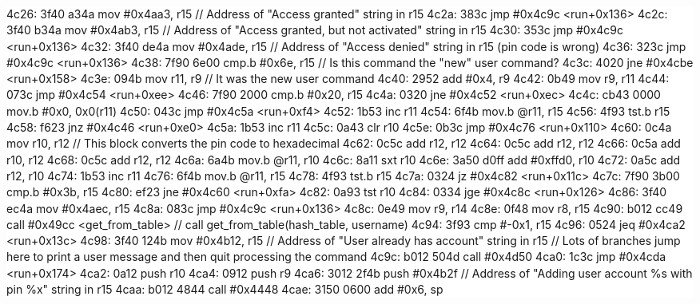 4c26:  3f40 a34a      mov	#0x4aa3, r15                          // Address of "Access granted" string in r15
4c2a:  383c           jmp	#0x4c9c <run+0x136>
4c2c:  3f40 b34a      mov	#0x4ab3, r15                          // Address of "Access granted, but not activated" string in r15
4c30:  353c           jmp	#0x4c9c <run+0x136>
4c32:  3f40 de4a      mov	#0x4ade, r15                          // Address of "Access denied" string in r15 (pin code is wrong)
4c36:  323c           jmp	#0x4c9c <run+0x136>
4c38:  7f90 6e00      cmp.b	#0x6e, r15                            // Is this command the "new" user command?
4c3c:  4020           jne	#0x4cbe <run+0x158>
4c3e:  094b           mov	r11, r9                               // It was the new user command
4c40:  2952           add	#0x4, r9
4c42:  0b49           mov	r9, r11
4c44:  073c           jmp	#0x4c54 <run+0xee>
4c46:  7f90 2000      cmp.b	#0x20, r15
4c4a:  0320           jne	#0x4c52 <run+0xec>
4c4c:  cb43 0000      mov.b	#0x0, 0x0(r11)
4c50:  043c           jmp	#0x4c5a <run+0xf4>
4c52:  1b53           inc	r11
4c54:  6f4b           mov.b	@r11, r15
4c56:  4f93           tst.b	r15
4c58:  f623           jnz	#0x4c46 <run+0xe0>
4c5a:  1b53           inc	r11
4c5c:  0a43           clr	r10
4c5e:  0b3c           jmp	#0x4c76 <run+0x110>
  4c60:  0c4a           mov	r10, r12                              // This block converts the pin code to hexadecimal
  4c62:  0c5c           add	r12, r12
  4c64:  0c5c           add	r12, r12
  4c66:  0c5a           add	r10, r12
  4c68:  0c5c           add	r12, r12
  4c6a:  6a4b           mov.b	@r11, r10
  4c6c:  8a11           sxt	r10
  4c6e:  3a50 d0ff      add	#0xffd0, r10
  4c72:  0a5c           add	r12, r10
  4c74:  1b53           inc	r11
  4c76:  6f4b           mov.b	@r11, r15
  4c78:  4f93           tst.b	r15
  4c7a:  0324           jz	#0x4c82 <run+0x11c>
  4c7c:  7f90 3b00      cmp.b	#0x3b, r15
  4c80:  ef23           jne	#0x4c60 <run+0xfa>
4c82:  0a93           tst	r10
4c84:  0334           jge	#0x4c8c <run+0x126>
4c86:  3f40 ec4a      mov	#0x4aec, r15
4c8a:  083c           jmp	#0x4c9c <run+0x136>
4c8c:  0e49           mov	r9, r14
4c8e:  0f48           mov	r8, r15
4c90:  b012 cc49      call	#0x49cc <get_from_table>              // call get_from_table(hash_table, username)
4c94:  3f93           cmp	#-0x1, r15
4c96:  0524           jeq	#0x4ca2 <run+0x13c>
4c98:  3f40 124b      mov	#0x4b12, r15                          // Address of "User already has account" string in r15
                                                                      // Lots of branches jump here to print a user message and then quit processing the command
4c9c:  b012 504d      call	#0x4d50 <puts>
4ca0:  1c3c           jmp	#0x4cda <run+0x174>
4ca2:  0a12           push	r10
4ca4:  0912           push	r9
4ca6:  3012 2f4b      push	#0x4b2f                               // Address of "Adding user account %s with pin %x" string in r15
4caa:  b012 4844      call	#0x4448 <printf>
4cae:  3150 0600      add	#0x6, sp